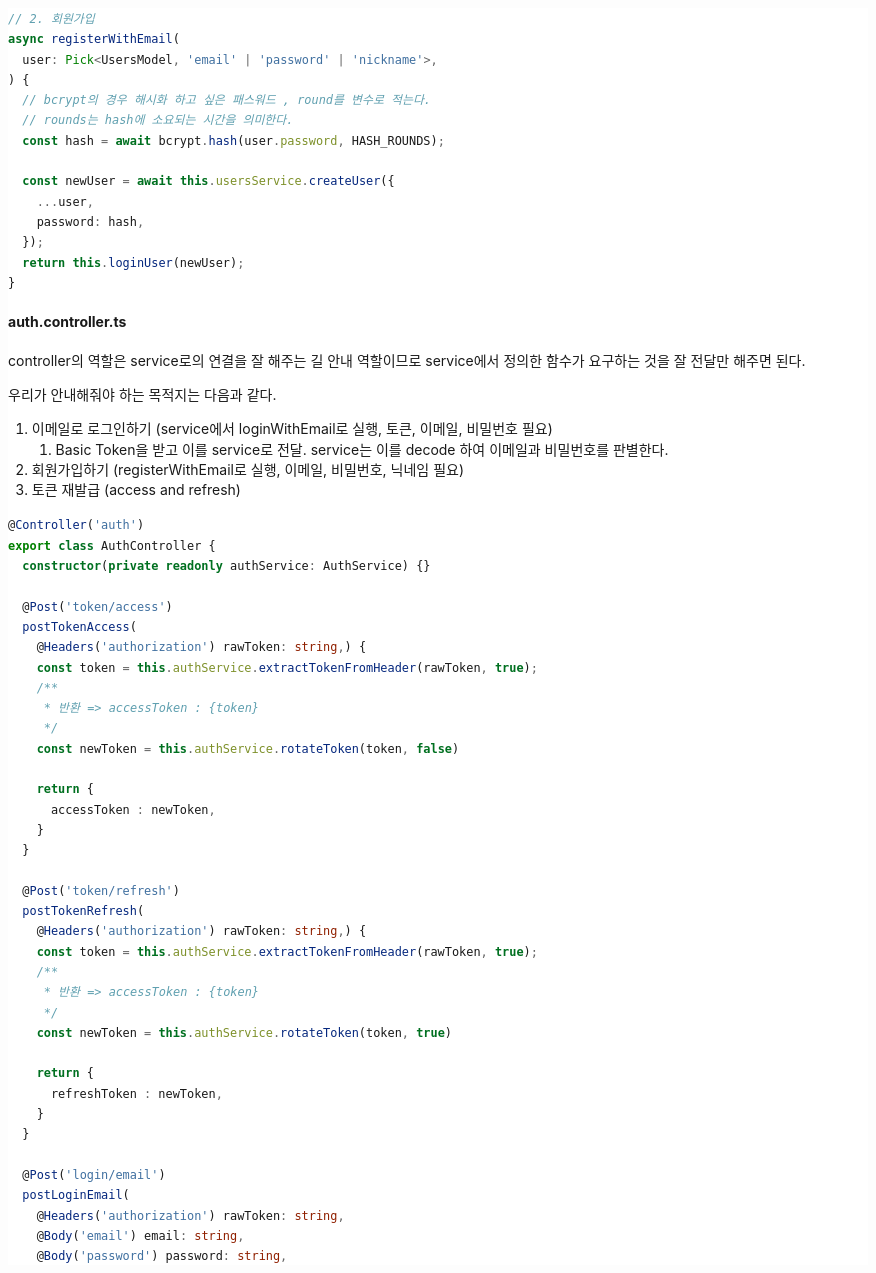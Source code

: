 ```ts
// 2. 회원가입
async registerWithEmail(
  user: Pick<UsersModel, 'email' | 'password' | 'nickname'>,
) {
  // bcrypt의 경우 해시화 하고 싶은 패스워드 , round를 변수로 적는다.
  // rounds는 hash에 소요되는 시간을 의미한다.
  const hash = await bcrypt.hash(user.password, HASH_ROUNDS);

  const newUser = await this.usersService.createUser({
    ...user,
    password: hash,
  });
  return this.loginUser(newUser);
}
```

#### auth.controller.ts

controller의 역할은 service로의 연결을 잘 해주는 길 안내 역할이므로 service에서 정의한 함수가 요구하는 것을 잘 전달만 해주면 된다.

우리가 안내해줘야 하는 목적지는 다음과 같다.

1. 이메일로 로그인하기 (service에서 loginWithEmail로 실행, 토큰, 이메일, 비밀번호 필요)
   1. Basic Token을 받고 이를 service로 전달. service는 이를 decode 하여 이메일과 비밀번호를 판별한다.
2. 회원가입하기 (registerWithEmail로 실행, 이메일, 비밀번호, 닉네임 필요)
3. 토큰 재발급 (access and refresh)

```ts
@Controller('auth')
export class AuthController {
  constructor(private readonly authService: AuthService) {}

  @Post('token/access')
  postTokenAccess(
    @Headers('authorization') rawToken: string,) {
    const token = this.authService.extractTokenFromHeader(rawToken, true);
    /**
     * 반환 => accessToken : {token}
     */
    const newToken = this.authService.rotateToken(token, false)

    return {
      accessToken : newToken,
    }
  }

  @Post('token/refresh')
  postTokenRefresh(
    @Headers('authorization') rawToken: string,) {
    const token = this.authService.extractTokenFromHeader(rawToken, true);
    /**
     * 반환 => accessToken : {token}
     */
    const newToken = this.authService.rotateToken(token, true)

    return {
      refreshToken : newToken,
    }
  }

  @Post('login/email')
  postLoginEmail(
    @Headers('authorization') rawToken: string,
    @Body('email') email: string,
    @Body('password') password: string,
```